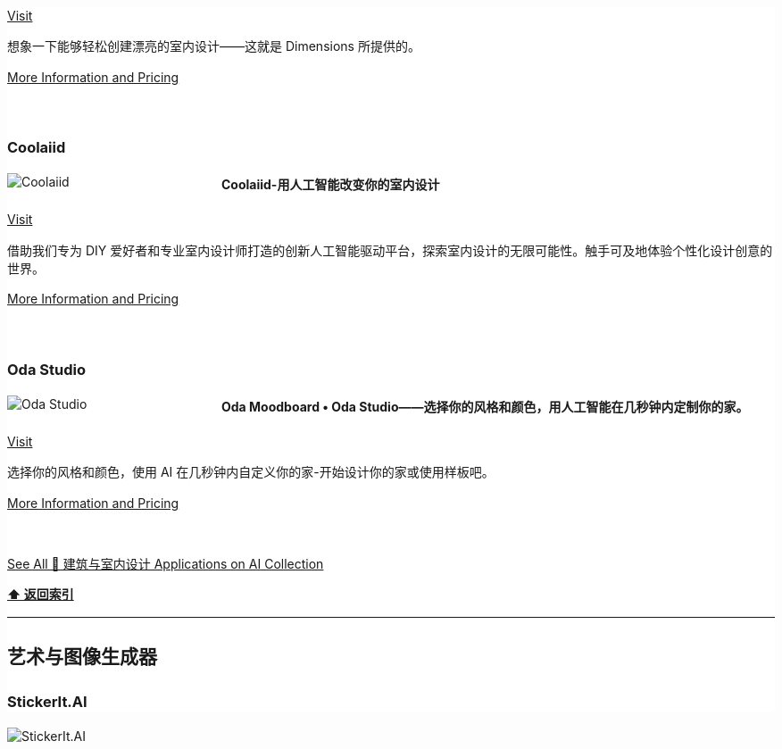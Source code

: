[Visit](https://thataicollection.com/redirect/dimensions?utm_source=aicollection&utm_medium=github&utm_campaign=aicollection)

想象一下能够轻松创建漂亮的室内设计——这就是 Dimensions 所提供的。


[More Information and Pricing](https://thataicollection.com/zh-CN/application/dimensions?utm_source=aicollection&utm_medium=github&utm_campaign=aicollection)

<br />


### Coolaiid
<img align="left" width="240" src="https://cdn.thataicollection.com/screenshots/screenshot-coolaiid.webp" alt="Coolaiid">

#### Coolaiid-用人工智能改变你的室内设计


[Visit](https://thataicollection.com/redirect/coolaiid?utm_source=aicollection&utm_medium=github&utm_campaign=aicollection)

借助我们专为 DIY 爱好者和专业室内设计师打造的创新人工智能驱动平台，探索室内设计的无限可能性。触手可及地体验个性化设计创意的世界。


[More Information and Pricing](https://thataicollection.com/zh-CN/application/coolaiid?utm_source=aicollection&utm_medium=github&utm_campaign=aicollection)

<br />


### Oda Studio
<img align="left" width="240" src="https://cdn.thataicollection.com/screenshots/screenshot-oda-studio.webp" alt="Oda Studio">

#### Oda Moodboard • Oda Studio——选择你的风格和颜色，用人工智能在几秒钟内定制你的家。



[Visit](https://thataicollection.com/redirect/oda-studio?utm_source=aicollection&utm_medium=github&utm_campaign=aicollection)

选择你的风格和颜色，使用 AI 在几秒钟内自定义你的家-开始设计你的家或使用样板吧。  


[More Information and Pricing](https://thataicollection.com/zh-CN/application/oda-studio?utm_source=aicollection&utm_medium=github&utm_campaign=aicollection)

<br />


[See All 🏯 建筑与室内设计 Applications on AI Collection](https://thataicollection.com/zh-CN/categories/architecture-and-interior-design?utm_source=aicollection&utm_medium=github&utm_campaign=aicollection)


**[⬆ 返回索引](#index)**

---

## 艺术与图像生成器
### StickerIt.AI
<img align="left" width="240" src="https://cdn.thataicollection.com/screenshots/screenshot-stickerit-ai.webp" alt="StickerIt.AI">
